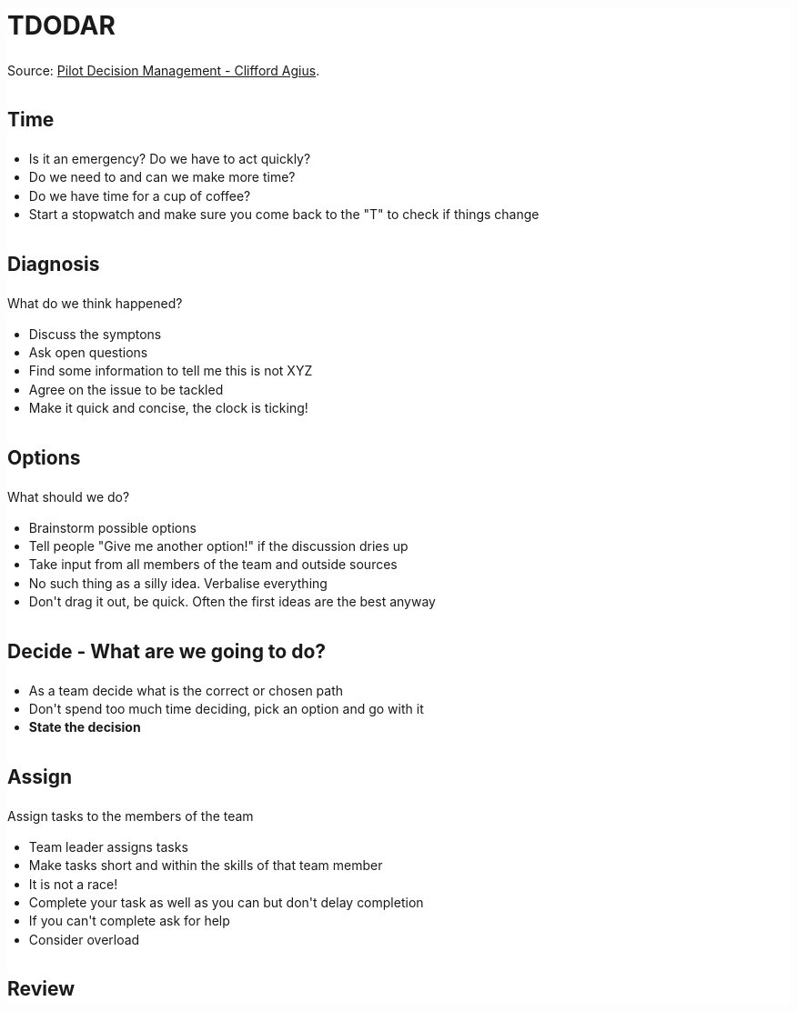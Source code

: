 # TDODAR

Source: [Pilot Decision Management - Clifford Agius](https://www.youtube.com/watch?v=QNA9EExd8lQ).

## Time

- Is it an emergency? Do we have to act quickly?
- Do we need to and can we make more time?
- Do we have time for a cup of coffee?
- Start a stopwatch and make sure you come back to the "T" to check if things
  change

## Diagnosis

What do we think happened?

- Discuss the symptons
- Ask open questions
- Find some information to tell me this is not XYZ
- Agree on the issue to be tackled
- Make it quick and concise, the clock is ticking!

## Options

What should we do?

- Brainstorm possible options
- Tell people "Give me another option!" if the discussion dries up
- Take input from all members of the team and outside sources
- No such thing as a silly idea. Verbalise everything
- Don't drag it out, be quick. Often the first ideas are the best anyway

## Decide - What are we going to do?

- As a team decide what is the correct or chosen path
- Don't spend too much time deciding, pick an option and go with it
- **State the decision**

## Assign

Assign tasks to the members of the team

- Team leader assigns tasks
- Make tasks short and within the skills of that team member
- It is not a race!
- Complete your task as well as you can but don't delay completion
- If you can't complete ask for help
- Consider overload

## Review
